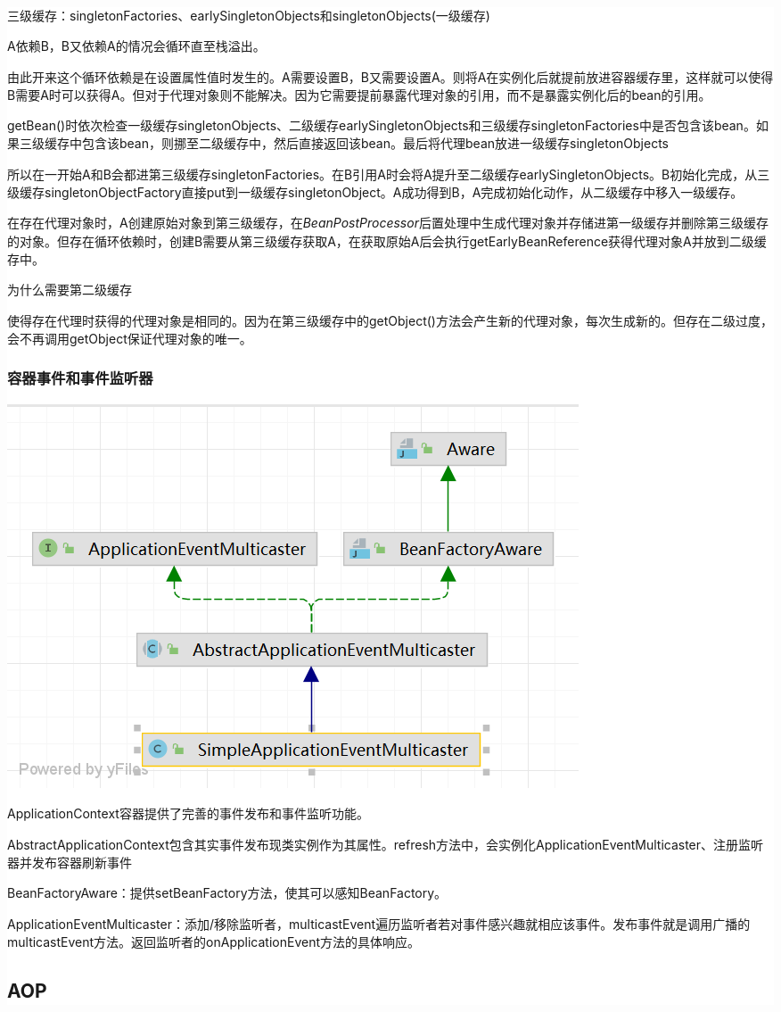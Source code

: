 三级缓存：singletonFactories、earlySingletonObjects和singletonObjects(一级缓存)

A依赖B，B又依赖A的情况会循环直至栈溢出。

由此开来这个循环依赖是在设置属性值时发生的。A需要设置B，B又需要设置A。则将A在实例化后就提前放进容器缓存里，这样就可以使得B需要A时可以获得A。但对于代理对象则不能解决。因为它需要提前暴露代理对象的引用，而不是暴露实例化后的bean的引用。

getBean()时依次检查一级缓存singletonObjects、二级缓存earlySingletonObjects和三级缓存singletonFactories中是否包含该bean。如果三级缓存中包含该bean，则挪至二级缓存中，然后直接返回该bean。最后将代理bean放进一级缓存singletonObjects

所以在一开始A和B会都进第三级缓存singletonFactories。在B引用A时会将A提升至二级缓存earlySingletonObjects。B初始化完成，从三级缓存singletonObjectFactory直接put到一级缓存singletonObject。A成功得到B，A完成初始化动作，从二级缓存中移入一级缓存。

在存在代理对象时，A创建原始对象到第三级缓存，在*BeanPostProcessor*后置处理中生成代理对象并存储进第一级缓存并删除第三级缓存的对象。但存在循环依赖时，创建B需要从第三级缓存获取A，在获取原始A后会执行getEarlyBeanReference获得代理对象A并放到二级缓存中。

为什么需要第二级缓存

使得存在代理时获得的代理对象是相同的。因为在第三级缓存中的getObject()方法会产生新的代理对象，每次生成新的。但存在二级过度，会不再调用getObject保证代理对象的唯一。

### 容器事件和事件监听器

![image-20231225170227560](../image/image-20231225170227560.png)

ApplicationContext容器提供了完善的事件发布和事件监听功能。

AbstractApplicationContext包含其实事件发布现类实例作为其属性。refresh方法中，会实例化ApplicationEventMulticaster、注册监听器并发布容器刷新事件

BeanFactoryAware：提供setBeanFactory方法，使其可以感知BeanFactory。

ApplicationEventMulticaster：添加/移除监听者，multicastEvent遍历监听者若对事件感兴趣就相应该事件。发布事件就是调用广播的multicastEvent方法。返回监听者的onApplicationEvent方法的具体响应。

## AOP
